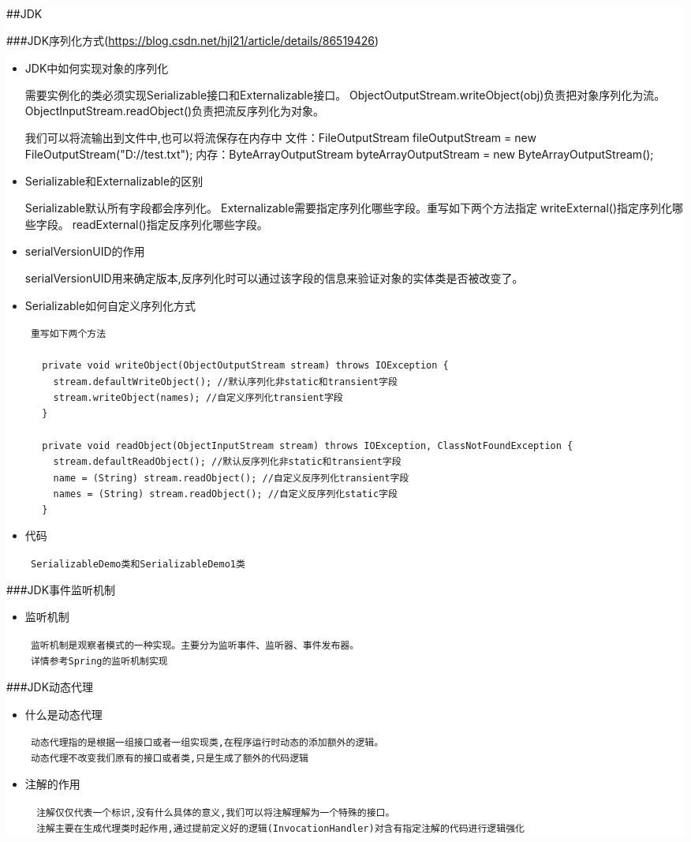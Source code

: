 ##JDK
   
###JDK序列化方式(https://blog.csdn.net/hjl21/article/details/86519426)
    
 * JDK中如何实现对象的序列化
    
      需要实例化的类必须实现Serializable接口和Externalizable接口。
      ObjectOutputStream.writeObject(obj)负责把对象序列化为流。
      ObjectInputStream.readObject()负责把流反序列化为对象。
      
      我们可以将流输出到文件中,也可以将流保存在内存中
      文件：FileOutputStream fileOutputStream = new FileOutputStream("D://test.txt");
      内存：ByteArrayOutputStream byteArrayOutputStream = new ByteArrayOutputStream();
    
 * Serializable和Externalizable的区别
    
      Serializable默认所有字段都会序列化。
      Externalizable需要指定序列化哪些字段。重写如下两个方法指定
      writeExternal()指定序列化哪些字段。
      readExternal()指定反序列化哪些字段。
    
 * serialVersionUID的作用
    
      serialVersionUID用来确定版本,反序列化时可以通过该字段的信息来验证对象的实体类是否被改变了。
      
 * Serializable如何自定义序列化方式
        
        重写如下两个方法
        
          private void writeObject(ObjectOutputStream stream) throws IOException {
            stream.defaultWriteObject(); //默认序列化非static和transient字段
            stream.writeObject(names); //自定义序列化transient字段
          }
        
          private void readObject(ObjectInputStream stream) throws IOException, ClassNotFoundException {
            stream.defaultReadObject(); //默认反序列化非static和transient字段
            name = (String) stream.readObject(); //自定义反序列化transient字段
            names = (String) stream.readObject(); //自定义反序列化static字段
          }
  
 * 代码
        
        SerializableDemo类和SerializableDemo1类 
        
###JDK事件监听机制
 
 * 监听机制
        
        监听机制是观察者模式的一种实现。主要分为监听事件、监听器、事件发布器。   
        详情参考Spring的监听机制实现
    
###JDK动态代理
 
 * 什么是动态代理
        
        动态代理指的是根据一组接口或者一组实现类,在程序运行时动态的添加额外的逻辑。
        动态代理不改变我们原有的接口或者类,只是生成了额外的代码逻辑
        
 * 注解的作用
        
         注解仅仅代表一个标识,没有什么具体的意义,我们可以将注解理解为一个特殊的接口。
         注解主要在生成代理类时起作用,通过提前定义好的逻辑(InvocationHandler)对含有指定注解的代码进行逻辑强化
         